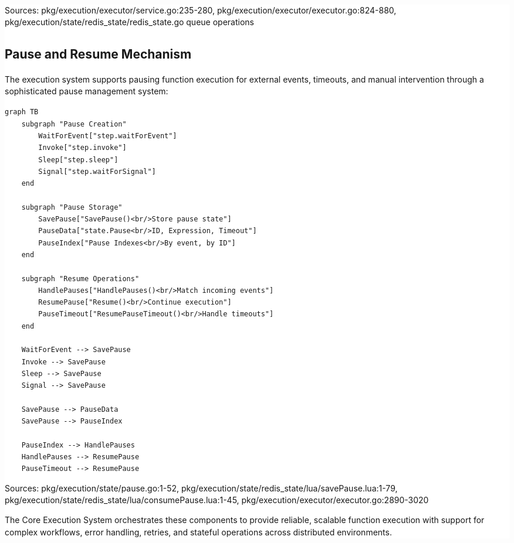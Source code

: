 Sources: pkg/execution/executor/service.go:235-280, pkg/execution/executor/executor.go:824-880, pkg/execution/state/redis_state/redis_state.go queue operations

## Pause and Resume Mechanism

The execution system supports pausing function execution for external events, timeouts, and manual intervention through a sophisticated pause management system:

```mermaid
graph TB
    subgraph "Pause Creation"
        WaitForEvent["step.waitForEvent"]
        Invoke["step.invoke"]  
        Sleep["step.sleep"]
        Signal["step.waitForSignal"]
    end
    
    subgraph "Pause Storage"
        SavePause["SavePause()<br/>Store pause state"]
        PauseData["state.Pause<br/>ID, Expression, Timeout"]
        PauseIndex["Pause Indexes<br/>By event, by ID"]
    end
    
    subgraph "Resume Operations"
        HandlePauses["HandlePauses()<br/>Match incoming events"]
        ResumePause["Resume()<br/>Continue execution"]
        PauseTimeout["ResumePauseTimeout()<br/>Handle timeouts"]
    end
    
    WaitForEvent --> SavePause
    Invoke --> SavePause
    Sleep --> SavePause
    Signal --> SavePause
    
    SavePause --> PauseData
    SavePause --> PauseIndex
    
    PauseIndex --> HandlePauses
    HandlePauses --> ResumePause
    PauseTimeout --> ResumePause
```

Sources: pkg/execution/state/pause.go:1-52, pkg/execution/state/redis_state/lua/savePause.lua:1-79, pkg/execution/state/redis_state/lua/consumePause.lua:1-45, pkg/execution/executor/executor.go:2890-3020

The Core Execution System orchestrates these components to provide reliable, scalable function execution with support for complex workflows, error handling, retries, and stateful operations across distributed environments.